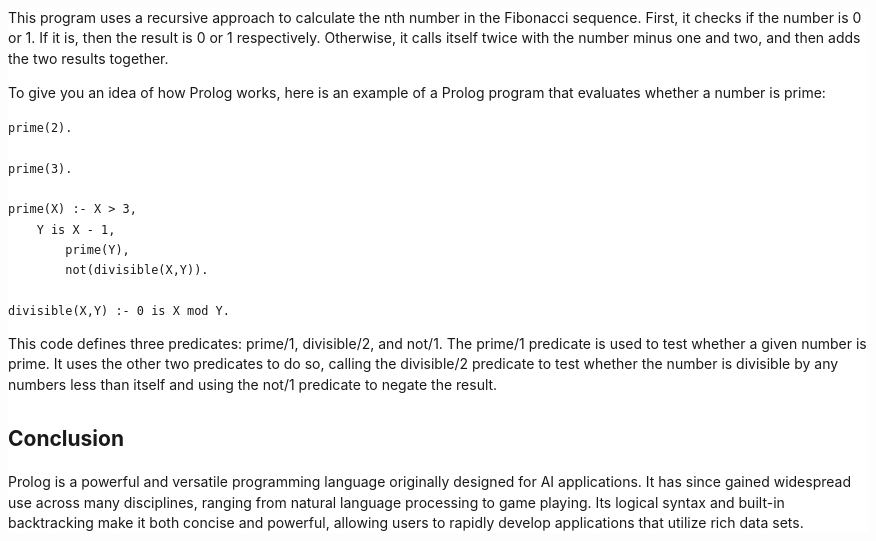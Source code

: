 This program uses a recursive approach to calculate the nth number in the Fibonacci sequence. First, it checks if the
number is 0 or 1. If it is, then the result is 0 or 1 respectively. Otherwise, it calls itself twice with the number
minus one and two, and then adds the two results together.

To give you an idea of how Prolog works, here is an example of a Prolog program that evaluates whether a number is
prime:

```
prime(2).

prime(3).

prime(X) :- X > 3, 
	Y is X - 1,
        prime(Y),
        not(divisible(X,Y)).

divisible(X,Y) :- 0 is X mod Y. 

```

This code defines three predicates: prime/1, divisible/2, and not/1. The prime/1 predicate is used to test whether a
given number is prime. It uses the other two predicates to do so, calling the divisible/2 predicate to test whether the
number is divisible by any numbers less than itself and using the not/1 predicate to negate the result.

## Conclusion

Prolog is a powerful and versatile programming language originally designed for AI applications. It has since gained
widespread use across many disciplines, ranging from natural language processing to game playing. Its logical syntax and
built-in backtracking make it both concise and powerful, allowing users to rapidly develop applications that utilize
rich data sets.
